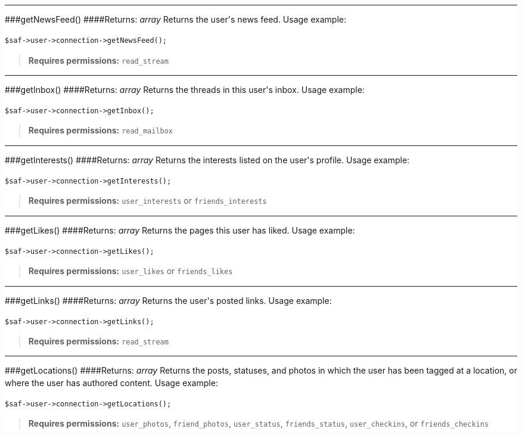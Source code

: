***

###getNewsFeed()
####Returns: _array_
Returns the user's news feed. Usage example:

    $saf->user->connection->getNewsFeed();

>**Requires permissions:** `read_stream`

***

###getInbox()
####Returns: _array_
Returns the threads in this user's inbox. Usage example:

    $saf->user->connection->getInbox();

>**Requires permissions:** `read_mailbox`

***

###getInterests()
####Returns: _array_
Returns the interests listed on the user's profile. Usage example:

    $saf->user->connection->getInterests();

>**Requires permissions:** `user_interests` or `friends_interests`

***

###getLikes()
####Returns: _array_
Returns the pages this user has liked. Usage example:

    $saf->user->connection->getLikes();

>**Requires permissions:** `user_likes` or `friends_likes`

***

###getLinks()
####Returns: _array_
Returns the user's posted links. Usage example:

    $saf->user->connection->getLinks();

>**Requires permissions:** `read_stream`

***

###getLocations()
####Returns: _array_
Returns the posts, statuses, and photos in which the user has been tagged 
at a location, or where the user has authored content. Usage example:

    $saf->user->connection->getLocations();

>**Requires permissions:** `user_photos`, `friend_photos`, `user_status`, `friends_status`, 
`user_checkins`, or `friends_checkins`

